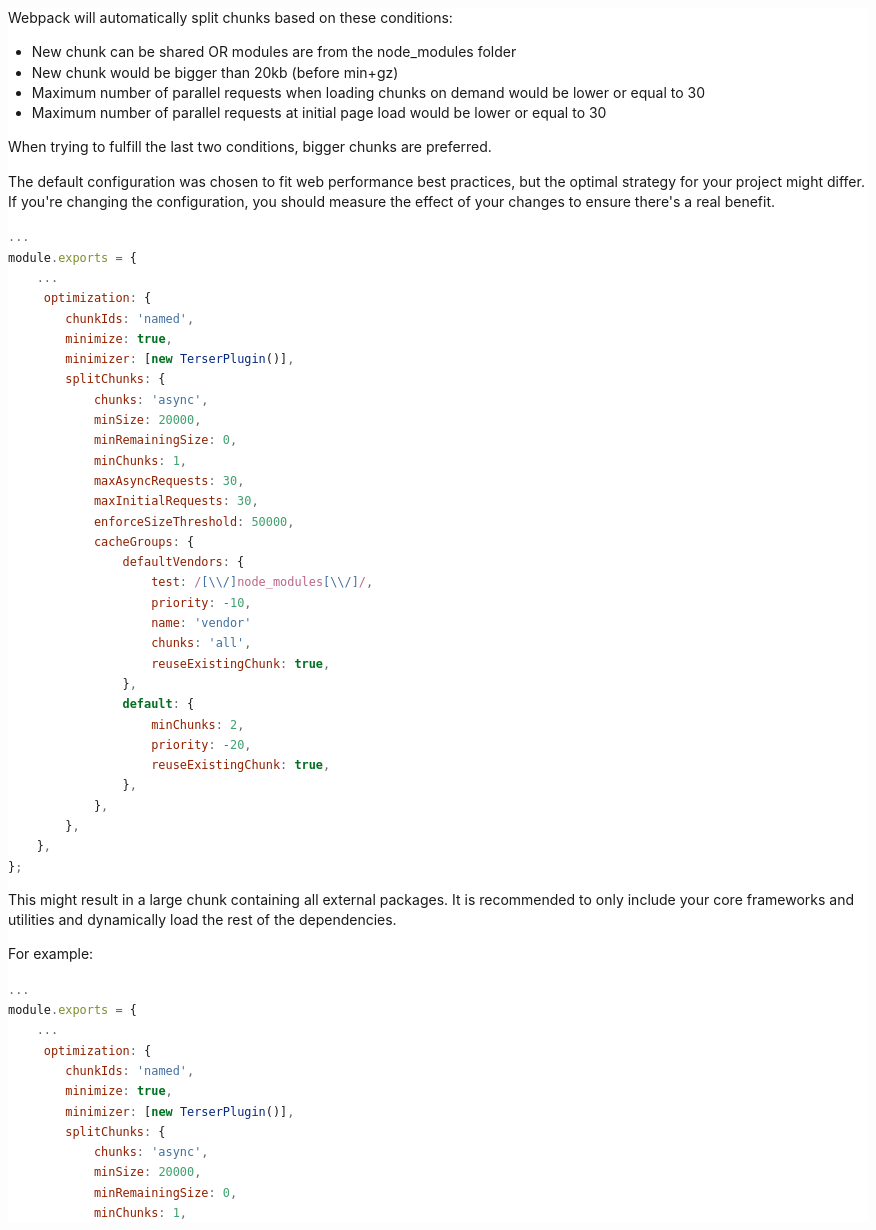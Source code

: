 Webpack will automatically split chunks based on these conditions:

-   New chunk can be shared OR modules are from the node_modules folder
-   New chunk would be bigger than 20kb (before min+gz)
-   Maximum number of parallel requests when loading chunks on demand would be lower or equal to 30
-   Maximum number of parallel requests at initial page load would be lower or equal to 30

When trying to fulfill the last two conditions, bigger chunks are preferred.

The default configuration was chosen to fit web performance best practices, but the optimal strategy for your project might differ. If you're changing the configuration, you should measure the effect of your changes to ensure there's a real benefit.

```js
...
module.exports = {
    ...
     optimization: {
        chunkIds: 'named',
        minimize: true,
        minimizer: [new TerserPlugin()],
        splitChunks: {
            chunks: 'async',
            minSize: 20000,
            minRemainingSize: 0,
            minChunks: 1,
            maxAsyncRequests: 30,
            maxInitialRequests: 30,
            enforceSizeThreshold: 50000,
            cacheGroups: {
                defaultVendors: {
                    test: /[\\/]node_modules[\\/]/,
                    priority: -10,
                    name: 'vendor'
                    chunks: 'all',
                    reuseExistingChunk: true,
                },
                default: {
                    minChunks: 2,
                    priority: -20,
                    reuseExistingChunk: true,
                },
            },
        },
    },
};

```

This might result in a large chunk containing all external packages. It is recommended to only include your core frameworks and utilities and dynamically load the rest of the dependencies.

For example:

```js
...
module.exports = {
    ...
     optimization: {
        chunkIds: 'named',
        minimize: true,
        minimizer: [new TerserPlugin()],
        splitChunks: {
            chunks: 'async',
            minSize: 20000,
            minRemainingSize: 0,
            minChunks: 1,
```